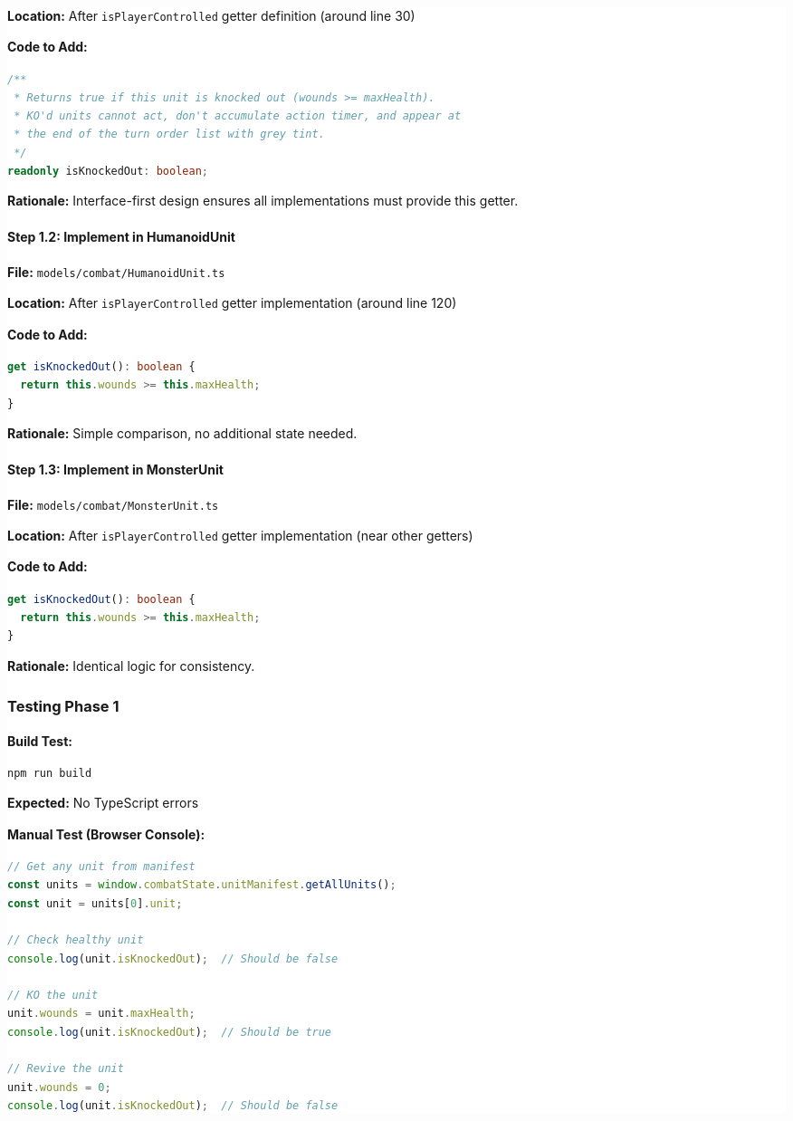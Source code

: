 **Location:** After `isPlayerControlled` getter definition (around line 30)

**Code to Add:**
```typescript
/**
 * Returns true if this unit is knocked out (wounds >= maxHealth).
 * KO'd units cannot act, don't accumulate action timer, and appear at
 * the end of the turn order list with grey tint.
 */
readonly isKnockedOut: boolean;
```

**Rationale:** Interface-first design ensures all implementations must provide this getter.

#### Step 1.2: Implement in HumanoidUnit
**File:** `models/combat/HumanoidUnit.ts`

**Location:** After `isPlayerControlled` getter implementation (around line 120)

**Code to Add:**
```typescript
get isKnockedOut(): boolean {
  return this.wounds >= this.maxHealth;
}
```

**Rationale:** Simple comparison, no additional state needed.

#### Step 1.3: Implement in MonsterUnit
**File:** `models/combat/MonsterUnit.ts`

**Location:** After `isPlayerControlled` getter implementation (near other getters)

**Code to Add:**
```typescript
get isKnockedOut(): boolean {
  return this.wounds >= this.maxHealth;
}
```

**Rationale:** Identical logic for consistency.

### Testing Phase 1

**Build Test:**
```bash
npm run build
```
**Expected:** No TypeScript errors

**Manual Test (Browser Console):**
```javascript
// Get any unit from manifest
const units = window.combatState.unitManifest.getAllUnits();
const unit = units[0].unit;

// Check healthy unit
console.log(unit.isKnockedOut);  // Should be false

// KO the unit
unit.wounds = unit.maxHealth;
console.log(unit.isKnockedOut);  // Should be true

// Revive the unit
unit.wounds = 0;
console.log(unit.isKnockedOut);  // Should be false
```
